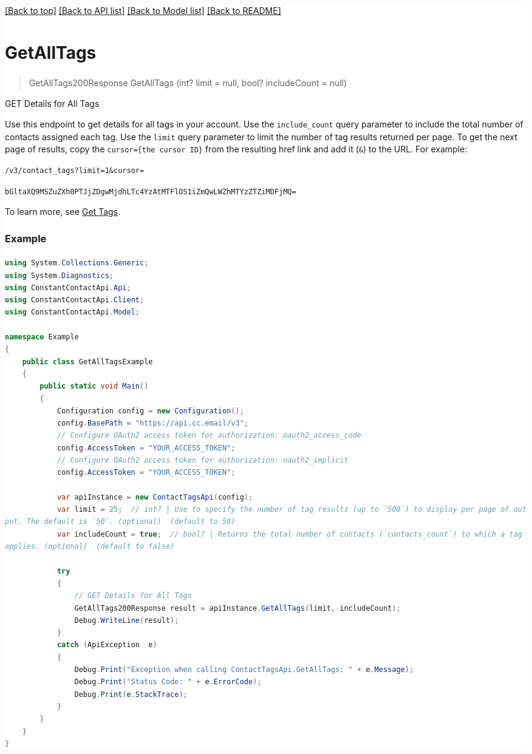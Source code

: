 [[Back to top]](#) [[Back to API list]](../README.md#documentation-for-api-endpoints) [[Back to Model list]](../README.md#documentation-for-models) [[Back to README]](../README.md)

<a id="getalltags"></a>
# **GetAllTags**
> GetAllTags200Response GetAllTags (int? limit = null, bool? includeCount = null)

GET Details for All Tags

Use this endpoint to get details for all tags in your account. Use the <code>include_count</code> query parameter to include the total number of contacts assigned each tag. Use the <code>limit</code> query parameter to limit the number of tag results returned per page. To get the next page of results, copy the <code>cursor={the cursor ID}</code> from the resulting href link and add it (<code>&</code>) to the URL. For example:  <p><code>/v3/contact_tags?limit=1&cursor=</code></p><p><code>bGltaXQ9MSZuZXh0PTJjZDgwMjdhLTc4YzAtMTFlOS1iZmQwLWZhMTYzZTZiMDFjMQ=</code></p> To learn more, see [Get Tags](/api_guide/tags_get.html).

### Example
```csharp
using System.Collections.Generic;
using System.Diagnostics;
using ConstantContactApi.Api;
using ConstantContactApi.Client;
using ConstantContactApi.Model;

namespace Example
{
    public class GetAllTagsExample
    {
        public static void Main()
        {
            Configuration config = new Configuration();
            config.BasePath = "https://api.cc.email/v3";
            // Configure OAuth2 access token for authorization: oauth2_access_code
            config.AccessToken = "YOUR_ACCESS_TOKEN";
            // Configure OAuth2 access token for authorization: oauth2_implicit
            config.AccessToken = "YOUR_ACCESS_TOKEN";

            var apiInstance = new ContactTagsApi(config);
            var limit = 25;  // int? | Use to specify the number of tag results (up to `500`) to display per page of output. The default is `50`. (optional)  (default to 50)
            var includeCount = true;  // bool? | Returns the total number of contacts (`contacts_count`) to which a tag applies. (optional)  (default to false)

            try
            {
                // GET Details for All Tags
                GetAllTags200Response result = apiInstance.GetAllTags(limit, includeCount);
                Debug.WriteLine(result);
            }
            catch (ApiException  e)
            {
                Debug.Print("Exception when calling ContactTagsApi.GetAllTags: " + e.Message);
                Debug.Print("Status Code: " + e.ErrorCode);
                Debug.Print(e.StackTrace);
            }
        }
    }
}
```
